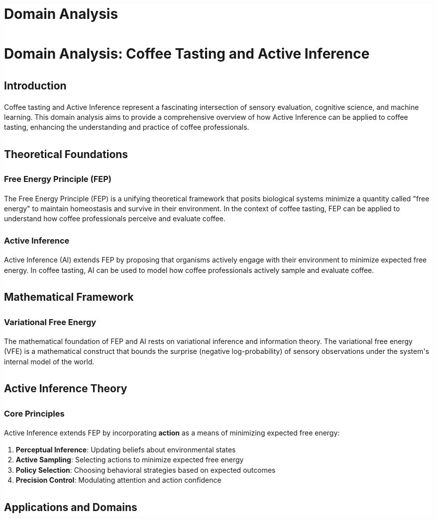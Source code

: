 # Domain Analysis

# Domain Analysis: Coffee Tasting and Active Inference

## Introduction

Coffee tasting and Active Inference represent a fascinating intersection of sensory evaluation, cognitive science, and machine learning. This domain analysis aims to provide a comprehensive overview of how Active Inference can be applied to coffee tasting, enhancing the understanding and practice of coffee professionals.

## Theoretical Foundations

### Free Energy Principle (FEP)

The Free Energy Principle (FEP) is a unifying theoretical framework that posits biological systems minimize a quantity called "free energy" to maintain homeostasis and survive in their environment. In the context of coffee tasting, FEP can be applied to understand how coffee professionals perceive and evaluate coffee.

### Active Inference

Active Inference (AI) extends FEP by proposing that organisms actively engage with their environment to minimize expected free energy. In coffee tasting, AI can be used to model how coffee professionals actively sample and evaluate coffee.

## Mathematical Framework

### Variational Free Energy

The mathematical foundation of FEP and AI rests on variational inference and information theory. The variational free energy (VFE) is a mathematical construct that bounds the surprise (negative log-probability) of sensory observations under the system's internal model of the world.

## Active Inference Theory

### Core Principles

Active Inference extends FEP by incorporating **action** as a means of minimizing expected free energy:

1. **Perceptual Inference**: Updating beliefs about environmental states
2. **Active Sampling**: Selecting actions to minimize expected free energy
3. **Policy Selection**: Choosing behavioral strategies based on expected outcomes
4. **Precision Control**: Modulating attention and action confidence

## Applications and Domains
